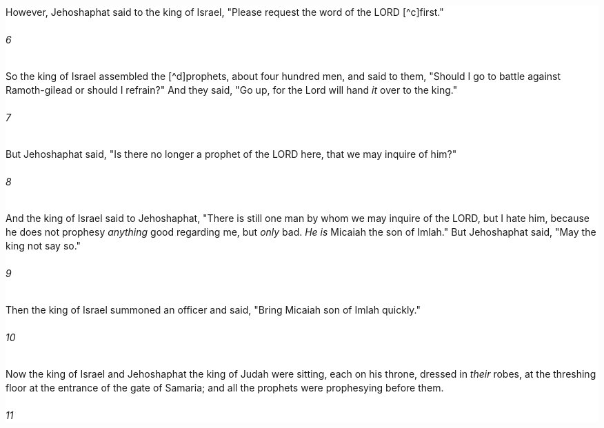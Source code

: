 
However, Jehoshaphat said to the king of Israel, "Please request the word of the LORD [^c]first." 







###### 6 



So the king of Israel assembled the [^d]prophets, about four hundred men, and said to them, "Should I go to battle against Ramoth-gilead or should I refrain?" And they said, "Go up, for the Lord will hand _it_ over to the king." 







###### 7 



But Jehoshaphat said, "Is there no longer a prophet of the LORD here, that we may inquire of him?" 







###### 8 



And the king of Israel said to Jehoshaphat, "There is still one man by whom we may inquire of the LORD, but I hate him, because he does not prophesy _anything_ good regarding me, but _only_ bad. _He is_ Micaiah the son of Imlah." But Jehoshaphat said, "May the king not say so." 







###### 9 



Then the king of Israel summoned an officer and said, "Bring Micaiah son of Imlah quickly." 







###### 10 



Now the king of Israel and Jehoshaphat the king of Judah were sitting, each on his throne, dressed in _their_ robes, at the threshing floor at the entrance of the gate of Samaria; and all the prophets were prophesying before them. 







###### 11 

